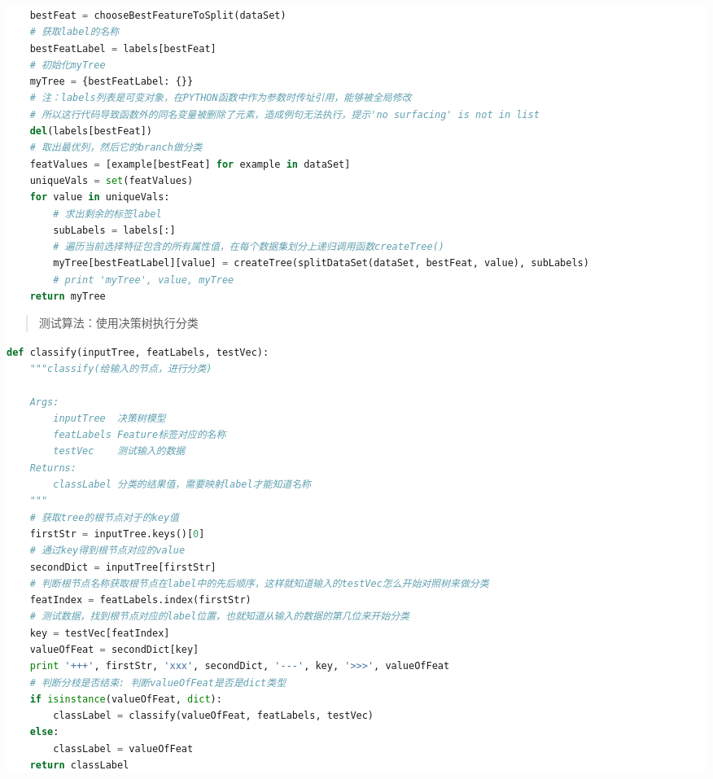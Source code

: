 ```python
    bestFeat = chooseBestFeatureToSplit(dataSet)
    # 获取label的名称
    bestFeatLabel = labels[bestFeat]
    # 初始化myTree
    myTree = {bestFeatLabel: {}}
    # 注：labels列表是可变对象，在PYTHON函数中作为参数时传址引用，能够被全局修改
    # 所以这行代码导致函数外的同名变量被删除了元素，造成例句无法执行，提示'no surfacing' is not in list
    del(labels[bestFeat])
    # 取出最优列，然后它的branch做分类
    featValues = [example[bestFeat] for example in dataSet]
    uniqueVals = set(featValues)
    for value in uniqueVals:
        # 求出剩余的标签label
        subLabels = labels[:]
        # 遍历当前选择特征包含的所有属性值，在每个数据集划分上递归调用函数createTree()
        myTree[bestFeatLabel][value] = createTree(splitDataSet(dataSet, bestFeat, value), subLabels)
        # print 'myTree', value, myTree
    return myTree
```

> 测试算法：使用决策树执行分类

```python
def classify(inputTree, featLabels, testVec):
    """classify(给输入的节点，进行分类)

    Args:
        inputTree  决策树模型
        featLabels Feature标签对应的名称
        testVec    测试输入的数据
    Returns:
        classLabel 分类的结果值，需要映射label才能知道名称
    """
    # 获取tree的根节点对于的key值
    firstStr = inputTree.keys()[0]
    # 通过key得到根节点对应的value
    secondDict = inputTree[firstStr]
    # 判断根节点名称获取根节点在label中的先后顺序，这样就知道输入的testVec怎么开始对照树来做分类
    featIndex = featLabels.index(firstStr)
    # 测试数据，找到根节点对应的label位置，也就知道从输入的数据的第几位来开始分类
    key = testVec[featIndex]
    valueOfFeat = secondDict[key]
    print '+++', firstStr, 'xxx', secondDict, '---', key, '>>>', valueOfFeat
    # 判断分枝是否结束: 判断valueOfFeat是否是dict类型
    if isinstance(valueOfFeat, dict):
        classLabel = classify(valueOfFeat, featLabels, testVec)
    else:
        classLabel = valueOfFeat
    return classLabel
```
